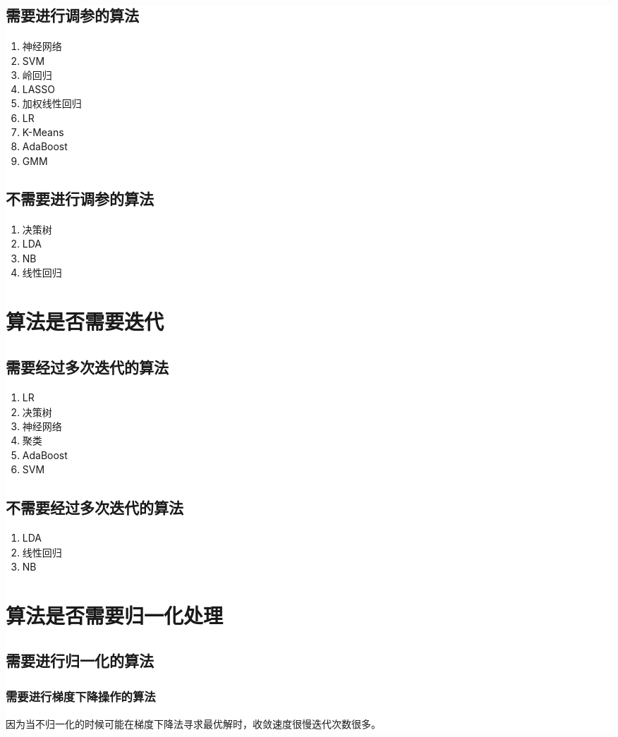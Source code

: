 ## 需要进行调参的算法

1. 神经网络
2. SVM
3. 岭回归
4. LASSO
5. 加权线性回归
6. LR
7. K-Means
8. AdaBoost
9. GMM

## 不需要进行调参的算法

1. 决策树
2. LDA
3. NB
4. 线性回归


<a name="算法是否需要迭代"/>

# 算法是否需要迭代

## 需要经过多次迭代的算法

1. LR
2. 决策树
3. 神经网络
4. 聚类
5. AdaBoost
6. SVM

## 不需要经过多次迭代的算法

1. LDA
2. 线性回归
3. NB

<a name="算法是否需要归一化处理"/>

# 算法是否需要归一化处理

## 需要进行归一化的算法

### 需要进行梯度下降操作的算法

因为当不归一化的时候可能在梯度下降法寻求最优解时，收敛速度很慢迭代次数很多。
